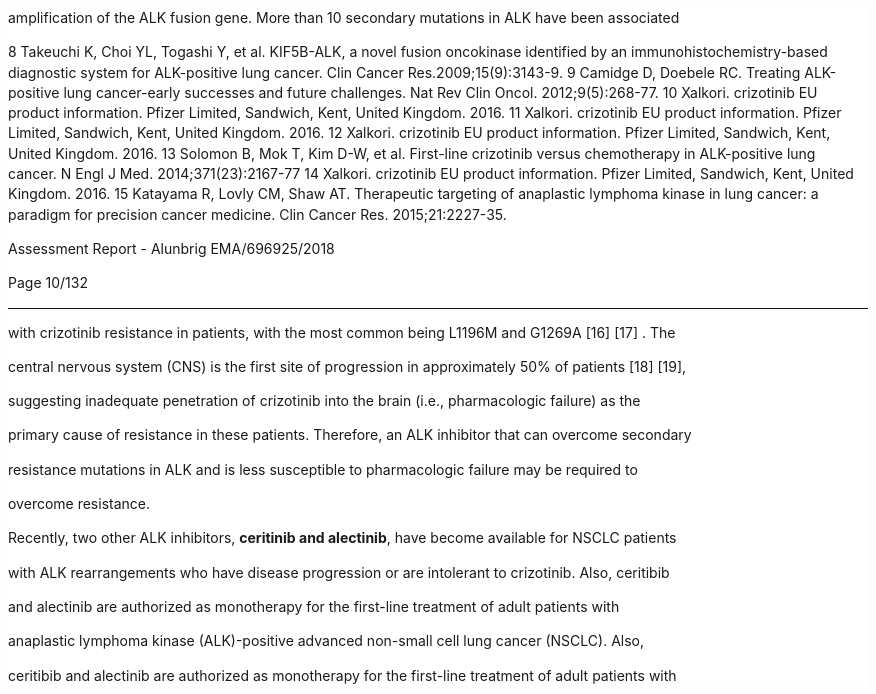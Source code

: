 amplification of the ALK fusion gene. More than 10 secondary mutations in ALK have been associated

8 Takeuchi K, Choi YL, Togashi Y, et al. KIF5B-ALK, a novel fusion oncokinase identified by an immunohistochemistry-based
diagnostic system for ALK-positive lung cancer. Clin Cancer Res.2009;15(9):3143-9.
9 Camidge D, Doebele RC. Treating ALK-positive lung cancer-early successes and future challenges. Nat Rev Clin Oncol.
2012;9(5):268-77.
10 Xalkori. crizotinib EU product information. Pfizer Limited, Sandwich, Kent, United Kingdom. 2016.
11 Xalkori. crizotinib EU product information. Pfizer Limited, Sandwich, Kent, United Kingdom. 2016.
12 Xalkori. crizotinib EU product information. Pfizer Limited, Sandwich, Kent, United Kingdom. 2016.
13 Solomon B, Mok T, Kim D-W, et al. First-line crizotinib versus chemotherapy in ALK-positive lung cancer. N Engl J Med.
2014;371(23):2167-77
14 Xalkori. crizotinib EU product information. Pfizer Limited, Sandwich, Kent, United Kingdom. 2016.
15 Katayama R, Lovly CM, Shaw AT. Therapeutic targeting of anaplastic lymphoma kinase in lung cancer: a paradigm for
precision cancer medicine. Clin Cancer Res. 2015;21:2227-35.

Assessment Report - Alunbrig
EMA/696925/2018

Page 10/132


-----

with crizotinib resistance in patients, with the most common being L1196M and G1269A [16] [17] . The

central nervous system (CNS) is the first site of progression in approximately 50% of patients [18] [19],

suggesting inadequate penetration of crizotinib into the brain (i.e., pharmacologic failure) as the

primary cause of resistance in these patients. Therefore, an ALK inhibitor that can overcome secondary

resistance mutations in ALK and is less susceptible to pharmacologic failure may be required to

overcome resistance.

Recently, two other ALK inhibitors, **ceritinib and alectinib**, have become available for NSCLC patients

with ALK rearrangements who have disease progression or are intolerant to crizotinib. Also, ceritibib

and alectinib are authorized as monotherapy for the first-line treatment of adult patients with

anaplastic lymphoma kinase (ALK)-positive advanced non-small cell lung cancer (NSCLC). Also,

ceritibib and alectinib are authorized as monotherapy for the first-line treatment of adult patients with
